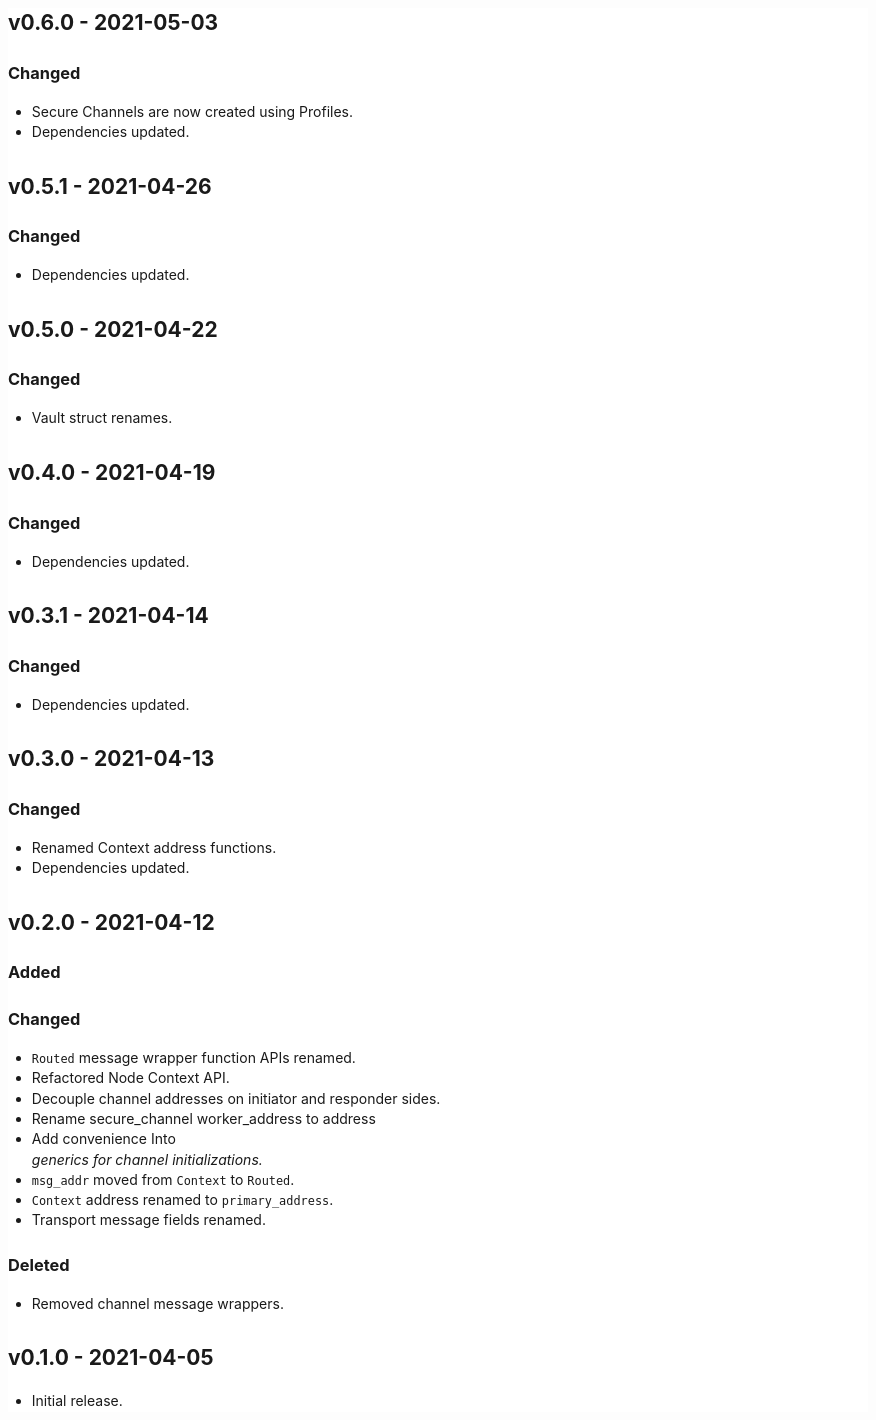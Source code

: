 ## v0.6.0 - 2021-05-03
### Changed
- Secure Channels are now created using Profiles.
- Dependencies updated.

## v0.5.1 - 2021-04-26
### Changed
- Dependencies updated.

## v0.5.0 - 2021-04-22
### Changed
- Vault struct renames.

## v0.4.0 - 2021-04-19
### Changed
- Dependencies updated.

## v0.3.1 - 2021-04-14
### Changed
- Dependencies updated.

## v0.3.0 - 2021-04-13
### Changed
- Renamed Context address functions.
- Dependencies updated.

## v0.2.0 - 2021-04-12
### Added

### Changed
- `Routed` message wrapper function APIs renamed.
- Refactored Node Context API.
- Decouple channel addresses on initiator and responder sides.
- Rename secure_channel worker_address to address
- Add convenience Into<Address> generics for channel initializations.
- `msg_addr` moved from `Context` to `Routed`.
- `Context` address renamed to `primary_address`.
- Transport message fields renamed.


### Deleted
- Removed channel message wrappers.

## v0.1.0 - 2021-04-05

- Initial release.

